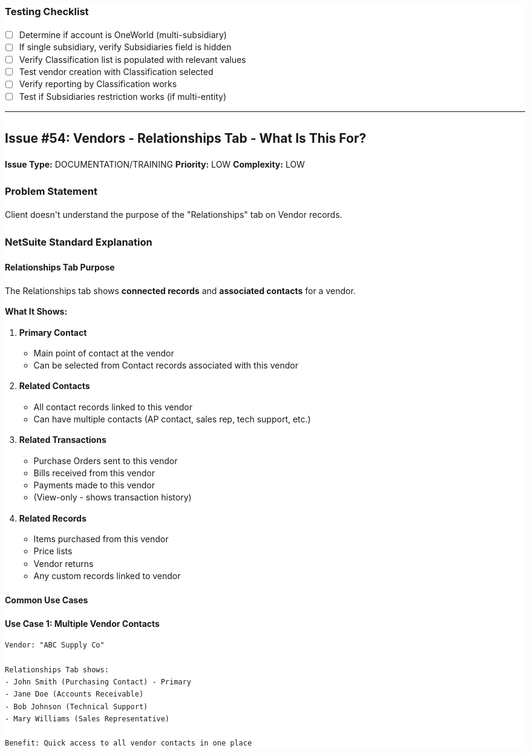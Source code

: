 ### Testing Checklist

- [ ] Determine if account is OneWorld (multi-subsidiary)
- [ ] If single subsidiary, verify Subsidiaries field is hidden
- [ ] Verify Classification list is populated with relevant values
- [ ] Test vendor creation with Classification selected
- [ ] Verify reporting by Classification works
- [ ] Test if Subsidiaries restriction works (if multi-entity)

---

## Issue #54: Vendors - Relationships Tab - What Is This For?

**Issue Type:** DOCUMENTATION/TRAINING
**Priority:** LOW
**Complexity:** LOW

### Problem Statement
Client doesn't understand the purpose of the "Relationships" tab on Vendor records.

### NetSuite Standard Explanation

#### Relationships Tab Purpose
The Relationships tab shows **connected records** and **associated contacts** for a vendor.

**What It Shows:**

1. **Primary Contact**
   - Main point of contact at the vendor
   - Can be selected from Contact records associated with this vendor

2. **Related Contacts**
   - All contact records linked to this vendor
   - Can have multiple contacts (AP contact, sales rep, tech support, etc.)

3. **Related Transactions**
   - Purchase Orders sent to this vendor
   - Bills received from this vendor
   - Payments made to this vendor
   - (View-only - shows transaction history)

4. **Related Records**
   - Items purchased from this vendor
   - Price lists
   - Vendor returns
   - Any custom records linked to vendor

#### Common Use Cases

**Use Case 1: Multiple Vendor Contacts**
```
Vendor: "ABC Supply Co"

Relationships Tab shows:
- John Smith (Purchasing Contact) - Primary
- Jane Doe (Accounts Receivable)
- Bob Johnson (Technical Support)
- Mary Williams (Sales Representative)

Benefit: Quick access to all vendor contacts in one place
```
